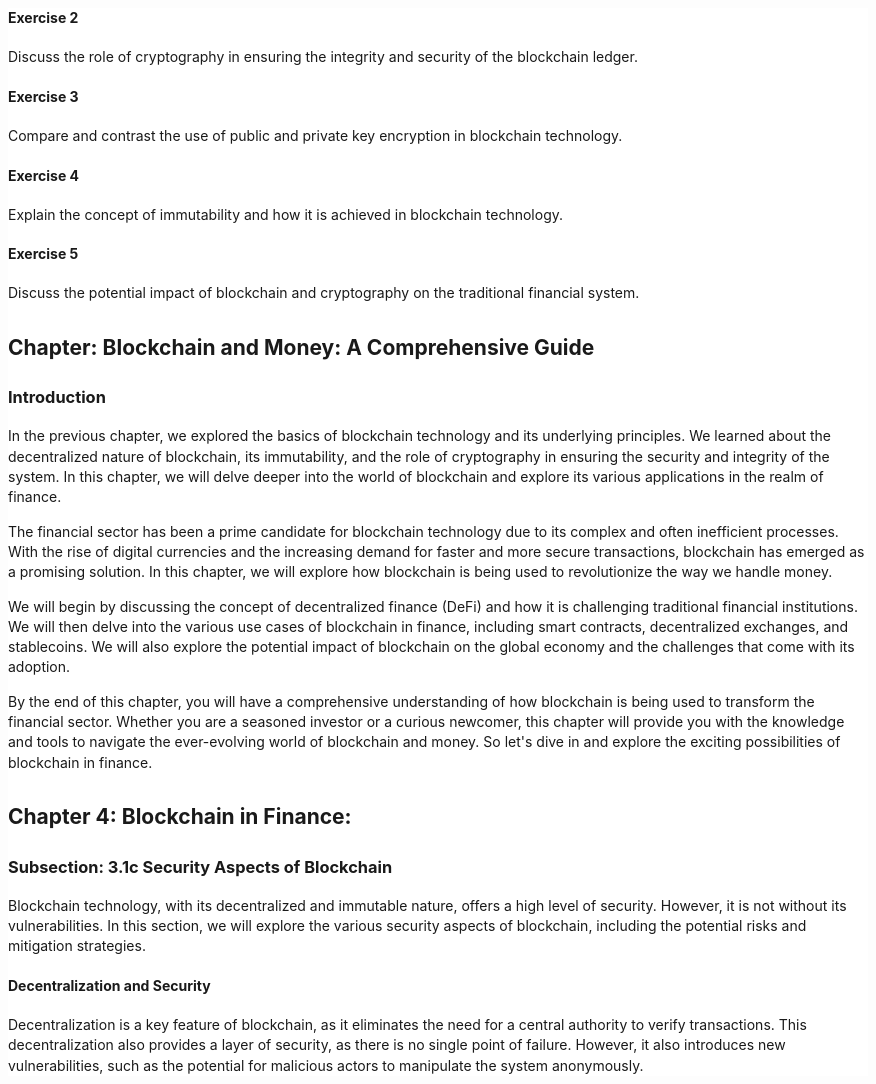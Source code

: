 #### Exercise 2
Discuss the role of cryptography in ensuring the integrity and security of the blockchain ledger.

#### Exercise 3
Compare and contrast the use of public and private key encryption in blockchain technology.

#### Exercise 4
Explain the concept of immutability and how it is achieved in blockchain technology.

#### Exercise 5
Discuss the potential impact of blockchain and cryptography on the traditional financial system.


## Chapter: Blockchain and Money: A Comprehensive Guide

### Introduction

In the previous chapter, we explored the basics of blockchain technology and its underlying principles. We learned about the decentralized nature of blockchain, its immutability, and the role of cryptography in ensuring the security and integrity of the system. In this chapter, we will delve deeper into the world of blockchain and explore its various applications in the realm of finance.

The financial sector has been a prime candidate for blockchain technology due to its complex and often inefficient processes. With the rise of digital currencies and the increasing demand for faster and more secure transactions, blockchain has emerged as a promising solution. In this chapter, we will explore how blockchain is being used to revolutionize the way we handle money.

We will begin by discussing the concept of decentralized finance (DeFi) and how it is challenging traditional financial institutions. We will then delve into the various use cases of blockchain in finance, including smart contracts, decentralized exchanges, and stablecoins. We will also explore the potential impact of blockchain on the global economy and the challenges that come with its adoption.

By the end of this chapter, you will have a comprehensive understanding of how blockchain is being used to transform the financial sector. Whether you are a seasoned investor or a curious newcomer, this chapter will provide you with the knowledge and tools to navigate the ever-evolving world of blockchain and money. So let's dive in and explore the exciting possibilities of blockchain in finance.


## Chapter 4: Blockchain in Finance:




### Subsection: 3.1c Security Aspects of Blockchain

Blockchain technology, with its decentralized and immutable nature, offers a high level of security. However, it is not without its vulnerabilities. In this section, we will explore the various security aspects of blockchain, including the potential risks and mitigation strategies.

#### Decentralization and Security

Decentralization is a key feature of blockchain, as it eliminates the need for a central authority to verify transactions. This decentralization also provides a layer of security, as there is no single point of failure. However, it also introduces new vulnerabilities, such as the potential for malicious actors to manipulate the system anonymously.

